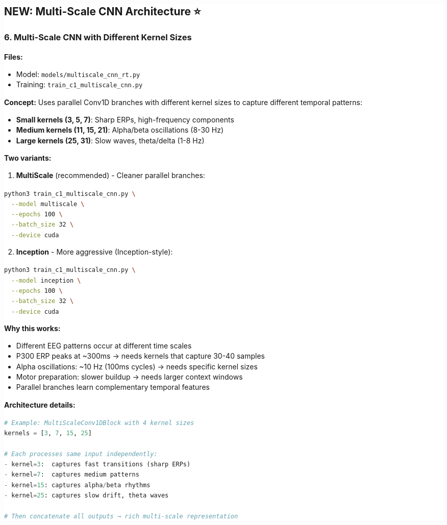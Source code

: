 
## NEW: Multi-Scale CNN Architecture ⭐

### 6. Multi-Scale CNN with Different Kernel Sizes

**Files:**
- Model: `models/multiscale_cnn_rt.py`
- Training: `train_c1_multiscale_cnn.py`

**Concept:**
Uses parallel Conv1D branches with different kernel sizes to capture different temporal patterns:
- **Small kernels (3, 5, 7)**: Sharp ERPs, high-frequency components
- **Medium kernels (11, 15, 21)**: Alpha/beta oscillations (8-30 Hz)
- **Large kernels (25, 31)**: Slow waves, theta/delta (1-8 Hz)

**Two variants:**

1. **MultiScale** (recommended) - Cleaner parallel branches:
```bash
python3 train_c1_multiscale_cnn.py \
  --model multiscale \
  --epochs 100 \
  --batch_size 32 \
  --device cuda
```

2. **Inception** - More aggressive (Inception-style):
```bash
python3 train_c1_multiscale_cnn.py \
  --model inception \
  --epochs 100 \
  --batch_size 32 \
  --device cuda
```

**Why this works:**
- Different EEG patterns occur at different time scales
- P300 ERP peaks at ~300ms → needs kernels that capture 30-40 samples
- Alpha oscillations: ~10 Hz (100ms cycles) → needs specific kernel sizes
- Motor preparation: slower buildup → needs larger context windows
- Parallel branches learn complementary temporal features

**Architecture details:**
```python
# Example: MultiScaleConv1DBlock with 4 kernel sizes
kernels = [3, 7, 15, 25]

# Each processes same input independently:
- kernel=3:  captures fast transitions (sharp ERPs)
- kernel=7:  captures medium patterns
- kernel=15: captures alpha/beta rhythms
- kernel=25: captures slow drift, theta waves

# Then concatenate all outputs → rich multi-scale representation
```
